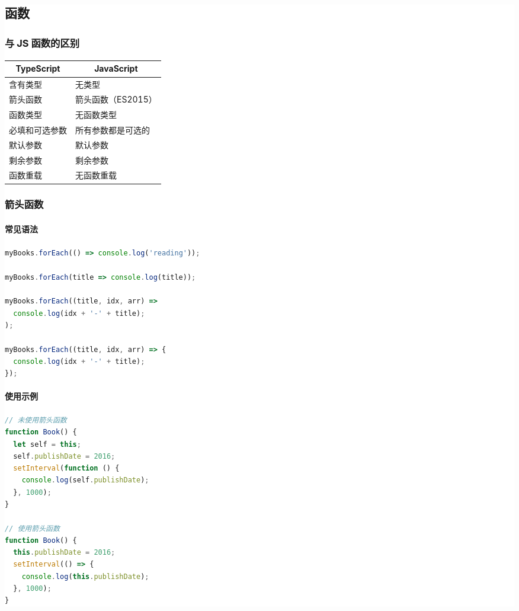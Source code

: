 ## 函数

### 与 JS 函数的区别

| TypeScript     | JavaScript         |
| -------------- | ------------------ |
| 含有类型       | 无类型             |
| 箭头函数       | 箭头函数（ES2015） |
| 函数类型       | 无函数类型         |
| 必填和可选参数 | 所有参数都是可选的 |
| 默认参数       | 默认参数           |
| 剩余参数       | 剩余参数           |
| 函数重载       | 无函数重载         |

### 箭头函数

#### 常见语法

```ts
myBooks.forEach(() => console.log('reading'));

myBooks.forEach(title => console.log(title));

myBooks.forEach((title, idx, arr) =>
  console.log(idx + '-' + title);
);

myBooks.forEach((title, idx, arr) => {
  console.log(idx + '-' + title);
});
```

#### 使用示例

```ts
// 未使用箭头函数
function Book() {
  let self = this;
  self.publishDate = 2016;
  setInterval(function () {
    console.log(self.publishDate);
  }, 1000);
}

// 使用箭头函数
function Book() {
  this.publishDate = 2016;
  setInterval(() => {
    console.log(this.publishDate);
  }, 1000);
}
```
